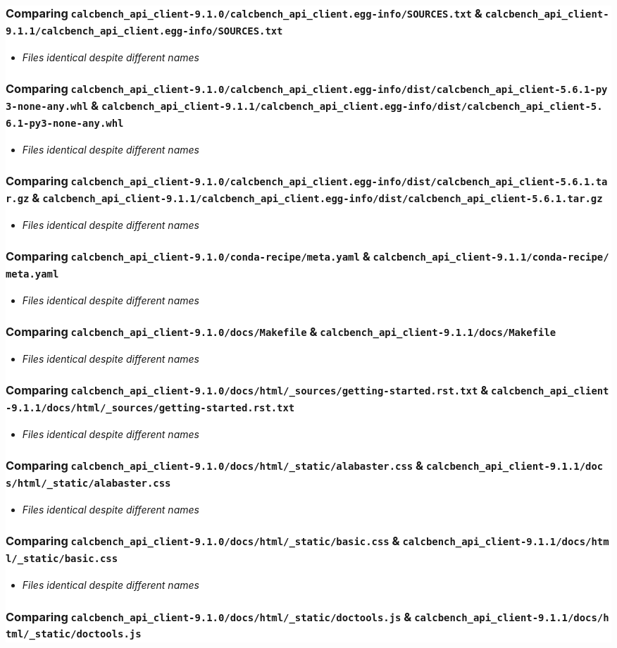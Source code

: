 ### Comparing `calcbench_api_client-9.1.0/calcbench_api_client.egg-info/SOURCES.txt` & `calcbench_api_client-9.1.1/calcbench_api_client.egg-info/SOURCES.txt`

 * *Files identical despite different names*

### Comparing `calcbench_api_client-9.1.0/calcbench_api_client.egg-info/dist/calcbench_api_client-5.6.1-py3-none-any.whl` & `calcbench_api_client-9.1.1/calcbench_api_client.egg-info/dist/calcbench_api_client-5.6.1-py3-none-any.whl`

 * *Files identical despite different names*

### Comparing `calcbench_api_client-9.1.0/calcbench_api_client.egg-info/dist/calcbench_api_client-5.6.1.tar.gz` & `calcbench_api_client-9.1.1/calcbench_api_client.egg-info/dist/calcbench_api_client-5.6.1.tar.gz`

 * *Files identical despite different names*

### Comparing `calcbench_api_client-9.1.0/conda-recipe/meta.yaml` & `calcbench_api_client-9.1.1/conda-recipe/meta.yaml`

 * *Files identical despite different names*

### Comparing `calcbench_api_client-9.1.0/docs/Makefile` & `calcbench_api_client-9.1.1/docs/Makefile`

 * *Files identical despite different names*

### Comparing `calcbench_api_client-9.1.0/docs/html/_sources/getting-started.rst.txt` & `calcbench_api_client-9.1.1/docs/html/_sources/getting-started.rst.txt`

 * *Files identical despite different names*

### Comparing `calcbench_api_client-9.1.0/docs/html/_static/alabaster.css` & `calcbench_api_client-9.1.1/docs/html/_static/alabaster.css`

 * *Files identical despite different names*

### Comparing `calcbench_api_client-9.1.0/docs/html/_static/basic.css` & `calcbench_api_client-9.1.1/docs/html/_static/basic.css`

 * *Files identical despite different names*

### Comparing `calcbench_api_client-9.1.0/docs/html/_static/doctools.js` & `calcbench_api_client-9.1.1/docs/html/_static/doctools.js`
